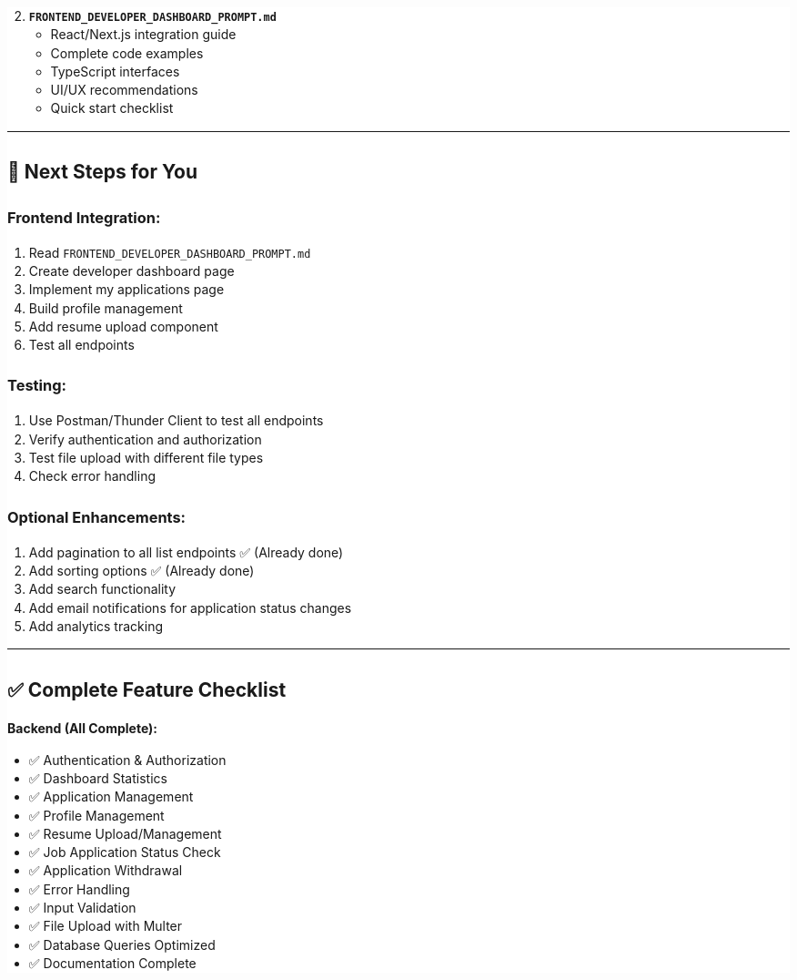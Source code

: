 2. **`FRONTEND_DEVELOPER_DASHBOARD_PROMPT.md`**
   - React/Next.js integration guide
   - Complete code examples
   - TypeScript interfaces
   - UI/UX recommendations
   - Quick start checklist

---

## 🎯 Next Steps for You

### **Frontend Integration:**
1. Read `FRONTEND_DEVELOPER_DASHBOARD_PROMPT.md`
2. Create developer dashboard page
3. Implement my applications page
4. Build profile management
5. Add resume upload component
6. Test all endpoints

### **Testing:**
1. Use Postman/Thunder Client to test all endpoints
2. Verify authentication and authorization
3. Test file upload with different file types
4. Check error handling

### **Optional Enhancements:**
1. Add pagination to all list endpoints ✅ (Already done)
2. Add sorting options ✅ (Already done)
3. Add search functionality
4. Add email notifications for application status changes
5. Add analytics tracking

---

## ✅ Complete Feature Checklist

**Backend (All Complete):**
- ✅ Authentication & Authorization
- ✅ Dashboard Statistics
- ✅ Application Management
- ✅ Profile Management  
- ✅ Resume Upload/Management
- ✅ Job Application Status Check
- ✅ Application Withdrawal
- ✅ Error Handling
- ✅ Input Validation
- ✅ File Upload with Multer
- ✅ Database Queries Optimized
- ✅ Documentation Complete
